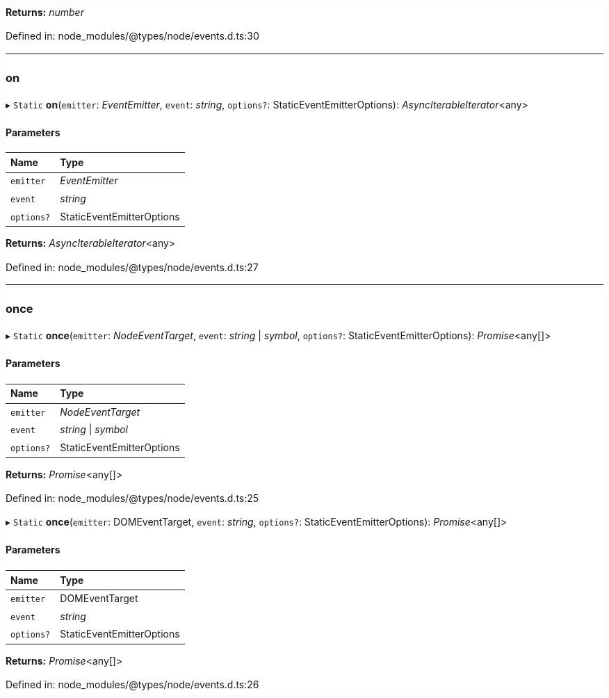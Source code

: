 **Returns:** *number*

Defined in: node_modules/@types/node/events.d.ts:30

___

### on

▸ `Static` **on**(`emitter`: *EventEmitter*, `event`: *string*, `options?`: StaticEventEmitterOptions): *AsyncIterableIterator*<any\>

#### Parameters

| Name | Type |
| :------ | :------ |
| `emitter` | *EventEmitter* |
| `event` | *string* |
| `options?` | StaticEventEmitterOptions |

**Returns:** *AsyncIterableIterator*<any\>

Defined in: node_modules/@types/node/events.d.ts:27

___

### once

▸ `Static` **once**(`emitter`: *NodeEventTarget*, `event`: *string* \| *symbol*, `options?`: StaticEventEmitterOptions): *Promise*<any[]\>

#### Parameters

| Name | Type |
| :------ | :------ |
| `emitter` | *NodeEventTarget* |
| `event` | *string* \| *symbol* |
| `options?` | StaticEventEmitterOptions |

**Returns:** *Promise*<any[]\>

Defined in: node_modules/@types/node/events.d.ts:25

▸ `Static` **once**(`emitter`: DOMEventTarget, `event`: *string*, `options?`: StaticEventEmitterOptions): *Promise*<any[]\>

#### Parameters

| Name | Type |
| :------ | :------ |
| `emitter` | DOMEventTarget |
| `event` | *string* |
| `options?` | StaticEventEmitterOptions |

**Returns:** *Promise*<any[]\>

Defined in: node_modules/@types/node/events.d.ts:26
